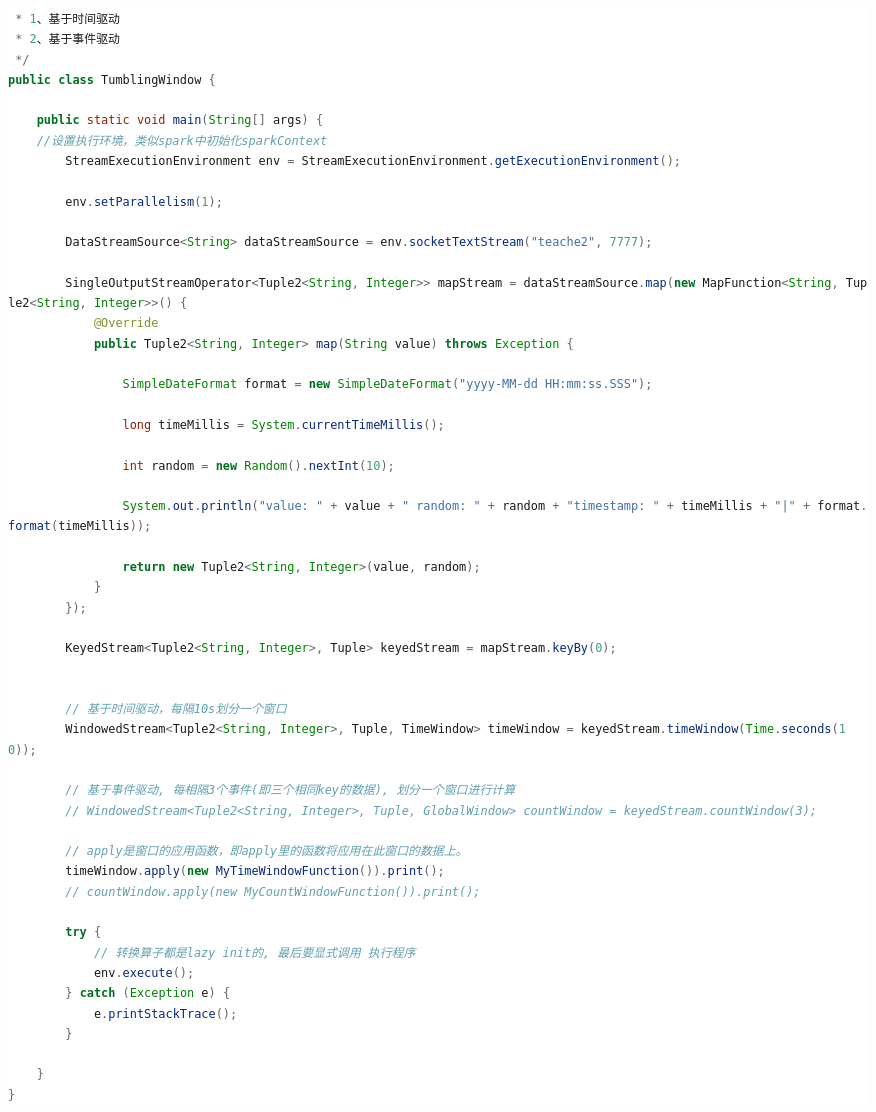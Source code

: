 ```java
 * 1、基于时间驱动
 * 2、基于事件驱动
 */
public class TumblingWindow {

    public static void main(String[] args) {
    //设置执行环境，类似spark中初始化sparkContext
        StreamExecutionEnvironment env = StreamExecutionEnvironment.getExecutionEnvironment();
        
        env.setParallelism(1);

        DataStreamSource<String> dataStreamSource = env.socketTextStream("teache2", 7777);

        SingleOutputStreamOperator<Tuple2<String, Integer>> mapStream = dataStreamSource.map(new MapFunction<String, Tuple2<String, Integer>>() {
            @Override
            public Tuple2<String, Integer> map(String value) throws Exception {

                SimpleDateFormat format = new SimpleDateFormat("yyyy-MM-dd HH:mm:ss.SSS");

                long timeMillis = System.currentTimeMillis();

                int random = new Random().nextInt(10);

                System.out.println("value: " + value + " random: " + random + "timestamp: " + timeMillis + "|" + format.format(timeMillis));

                return new Tuple2<String, Integer>(value, random);
            }
        });

        KeyedStream<Tuple2<String, Integer>, Tuple> keyedStream = mapStream.keyBy(0);


        // 基于时间驱动，每隔10s划分一个窗口
        WindowedStream<Tuple2<String, Integer>, Tuple, TimeWindow> timeWindow = keyedStream.timeWindow(Time.seconds(10));

        // 基于事件驱动, 每相隔3个事件(即三个相同key的数据), 划分一个窗口进行计算
        // WindowedStream<Tuple2<String, Integer>, Tuple, GlobalWindow> countWindow = keyedStream.countWindow(3);

        // apply是窗口的应用函数，即apply里的函数将应用在此窗口的数据上。
        timeWindow.apply(new MyTimeWindowFunction()).print();
        // countWindow.apply(new MyCountWindowFunction()).print();

        try {
            // 转换算子都是lazy init的, 最后要显式调用 执行程序
            env.execute();
        } catch (Exception e) {
            e.printStackTrace();
        }

    }
}
```
